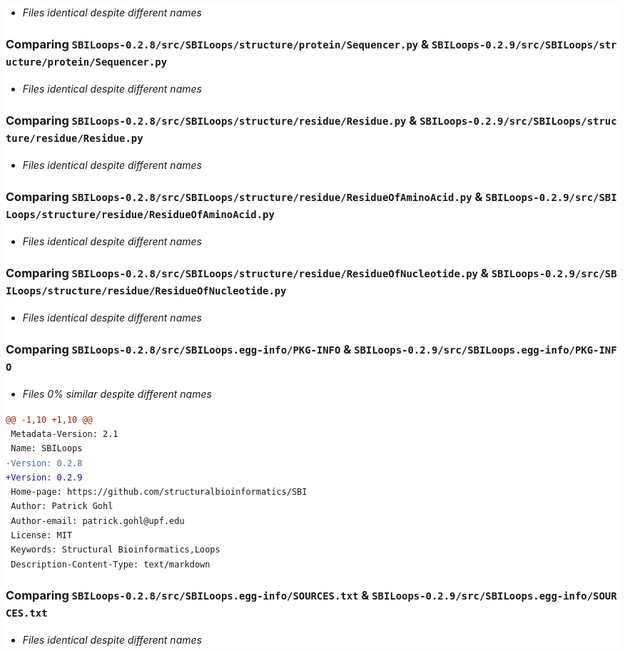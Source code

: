  * *Files identical despite different names*

### Comparing `SBILoops-0.2.8/src/SBILoops/structure/protein/Sequencer.py` & `SBILoops-0.2.9/src/SBILoops/structure/protein/Sequencer.py`

 * *Files identical despite different names*

### Comparing `SBILoops-0.2.8/src/SBILoops/structure/residue/Residue.py` & `SBILoops-0.2.9/src/SBILoops/structure/residue/Residue.py`

 * *Files identical despite different names*

### Comparing `SBILoops-0.2.8/src/SBILoops/structure/residue/ResidueOfAminoAcid.py` & `SBILoops-0.2.9/src/SBILoops/structure/residue/ResidueOfAminoAcid.py`

 * *Files identical despite different names*

### Comparing `SBILoops-0.2.8/src/SBILoops/structure/residue/ResidueOfNucleotide.py` & `SBILoops-0.2.9/src/SBILoops/structure/residue/ResidueOfNucleotide.py`

 * *Files identical despite different names*

### Comparing `SBILoops-0.2.8/src/SBILoops.egg-info/PKG-INFO` & `SBILoops-0.2.9/src/SBILoops.egg-info/PKG-INFO`

 * *Files 0% similar despite different names*

```diff
@@ -1,10 +1,10 @@
 Metadata-Version: 2.1
 Name: SBILoops
-Version: 0.2.8
+Version: 0.2.9
 Home-page: https://github.com/structuralbioinformatics/SBI
 Author: Patrick Gohl
 Author-email: patrick.gohl@upf.edu
 License: MIT
 Keywords: Structural Bioinformatics,Loops
 Description-Content-Type: text/markdown
```

### Comparing `SBILoops-0.2.8/src/SBILoops.egg-info/SOURCES.txt` & `SBILoops-0.2.9/src/SBILoops.egg-info/SOURCES.txt`

 * *Files identical despite different names*

